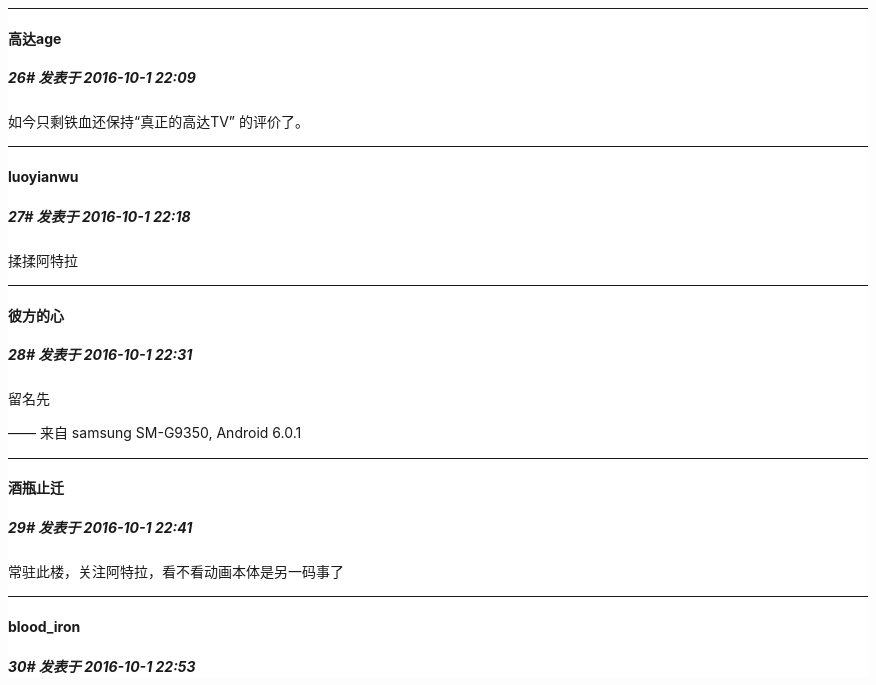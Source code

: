 
-----

####  高达age  
##### 26#       发表于 2016-10-1 22:09




如今只剩铁血还保持“真正的高达TV” 的评价了。







-----

####  luoyianwu  
##### 27#       发表于 2016-10-1 22:18




揉揉阿特拉







-----

####  彼方的心  
##### 28#       发表于 2016-10-1 22:31




留名先

—— 来自 samsung SM-G9350, Android 6.0.1







-----

####  酒瓶止迁  
##### 29#       发表于 2016-10-1 22:41




常驻此楼，关注阿特拉，看不看动画本体是另一码事了







-----

####  blood_iron  
##### 30#       发表于 2016-10-1 22:53
